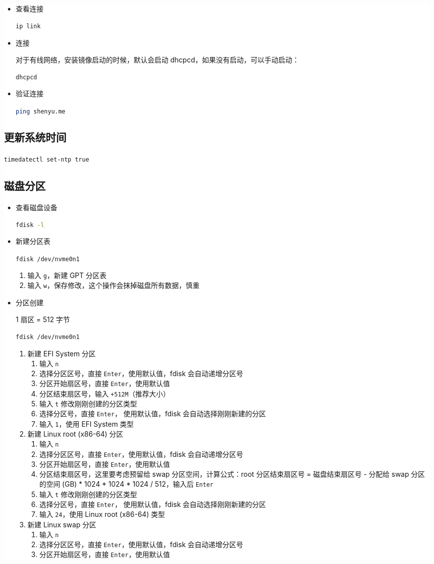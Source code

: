 * 查看连接

  ```bash
  ip link
  ```

* 连接

  对于有线网络，安装镜像启动的时候，默认会启动 dhcpcd，如果没有启动，可以手动启动：

  ```bash
  dhcpcd
  ```

* 验证连接

  ```bash
  ping shenyu.me
  ```

## 更新系统时间

```bash
timedatectl set-ntp true
```

## 磁盘分区

* 查看磁盘设备

  ```bash
  fdisk -l
  ```

* 新建分区表

  ```bash
  fdisk /dev/nvme0n1
  ```

  1. 输入 `g`，新建 GPT 分区表
  2. 输入 `w`，保存修改，这个操作会抹掉磁盘所有数据，慎重

* 分区创建

  1 扇区 = 512 字节

  ```bash
  fdisk /dev/nvme0n1
  ```

  1. 新建 EFI System 分区
     1. 输入 `n`
     2. 选择分区区号，直接 `Enter`，使用默认值，fdisk 会自动递增分区号
     3. 分区开始扇区号，直接 `Enter`，使用默认值
     4. 分区结束扇区号，输入 `+512M`（推荐大小）
     5. 输入 `t` 修改刚刚创建的分区类型
     6. 选择分区号，直接 `Enter`， 使用默认值，fdisk 会自动选择刚刚新建的分区
     7. 输入 `1`，使用 EFI System 类型
  2. 新建 Linux root (x86-64)  分区
     1. 输入 `n`
     2. 选择分区区号，直接 `Enter`，使用默认值，fdisk 会自动递增分区号
     3. 分区开始扇区号，直接 `Enter`，使用默认值
     4. 分区结束扇区号，这里要考虑预留给 swap 分区空间，计算公式：root 分区结束扇区号 = 磁盘结束扇区号 - 分配给 swap 分区的空间 (GB) \* 1024 \* 1024 \* 1024 / 512，输入后 `Enter`
     5. 输入 `t` 修改刚刚创建的分区类型
     6. 选择分区号，直接 `Enter`， 使用默认值，fdisk 会自动选择刚刚新建的分区
     7. 输入 `24`，使用 Linux root (x86-64) 类型
  3. 新建 Linux swap 分区
     1. 输入 `n`
     2. 选择分区区号，直接 `Enter`，使用默认值，fdisk 会自动递增分区号
     3. 分区开始扇区号，直接 `Enter`，使用默认值